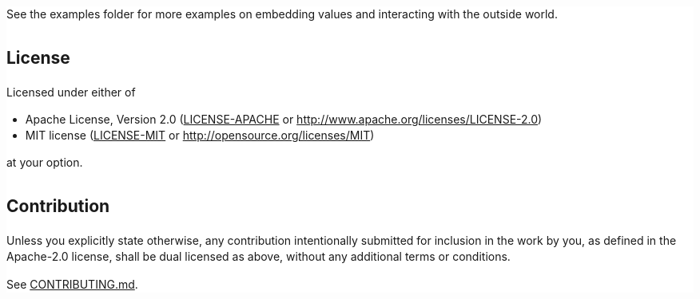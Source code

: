 
See the examples folder for more examples on embedding values and interacting with the outside world.

## License

Licensed under either of

- Apache License, Version 2.0
  ([LICENSE-APACHE](LICENSE-APACHE) or http://www.apache.org/licenses/LICENSE-2.0)
- MIT license
  ([LICENSE-MIT](LICENSE-MIT) or http://opensource.org/licenses/MIT)

at your option.

## Contribution

Unless you explicitly state otherwise, any contribution intentionally submitted
for inclusion in the work by you, as defined in the Apache-2.0 license, shall be
dual licensed as above, without any additional terms or conditions.

See [CONTRIBUTING.md](./CONTRIBUTING.md).
